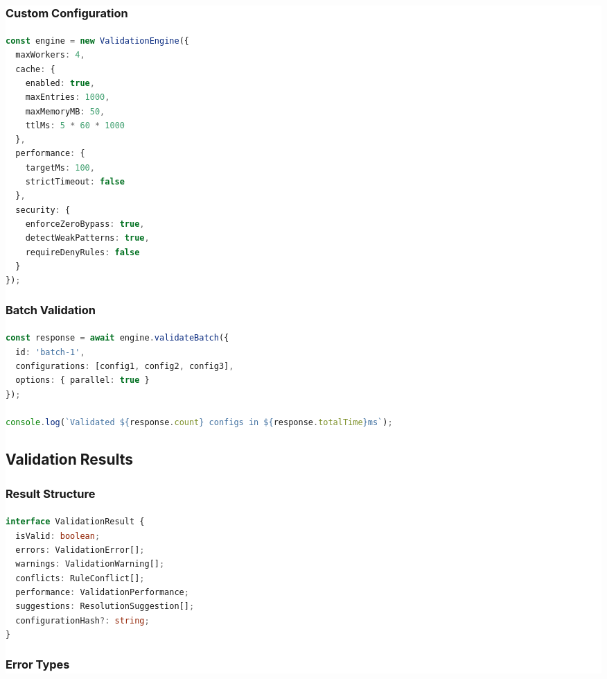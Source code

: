 ### Custom Configuration

```typescript
const engine = new ValidationEngine({
  maxWorkers: 4,
  cache: {
    enabled: true,
    maxEntries: 1000,
    maxMemoryMB: 50,
    ttlMs: 5 * 60 * 1000
  },
  performance: {
    targetMs: 100,
    strictTimeout: false
  },
  security: {
    enforceZeroBypass: true,
    detectWeakPatterns: true,
    requireDenyRules: false
  }
});
```

### Batch Validation

```typescript
const response = await engine.validateBatch({
  id: 'batch-1',
  configurations: [config1, config2, config3],
  options: { parallel: true }
});

console.log(`Validated ${response.count} configs in ${response.totalTime}ms`);
```

## Validation Results

### Result Structure

```typescript
interface ValidationResult {
  isValid: boolean;
  errors: ValidationError[];
  warnings: ValidationWarning[];
  conflicts: RuleConflict[];
  performance: ValidationPerformance;
  suggestions: ResolutionSuggestion[];
  configurationHash?: string;
}
```

### Error Types
